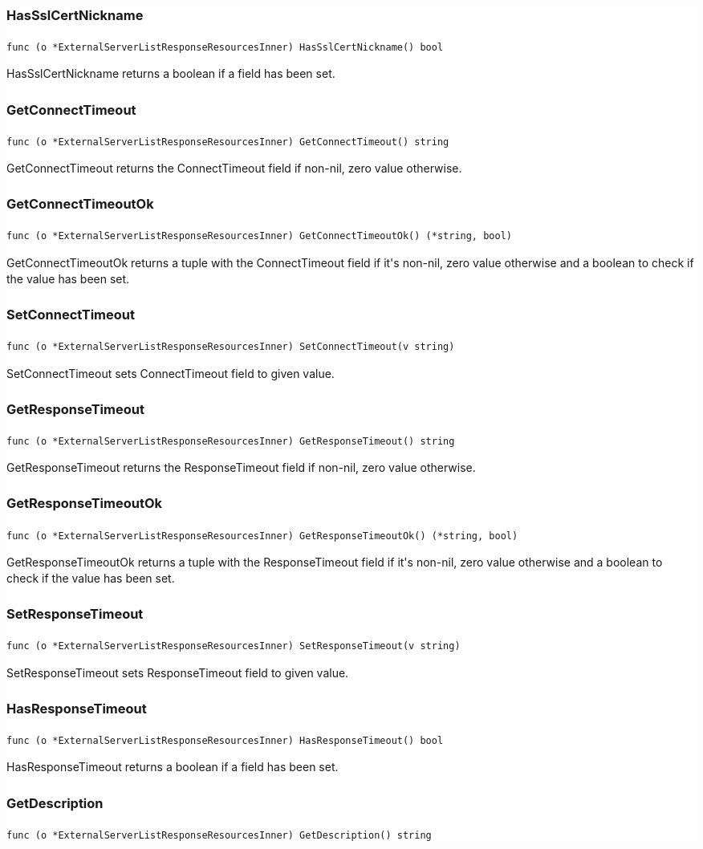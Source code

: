 ### HasSslCertNickname

`func (o *ExternalServerListResponseResourcesInner) HasSslCertNickname() bool`

HasSslCertNickname returns a boolean if a field has been set.

### GetConnectTimeout

`func (o *ExternalServerListResponseResourcesInner) GetConnectTimeout() string`

GetConnectTimeout returns the ConnectTimeout field if non-nil, zero value otherwise.

### GetConnectTimeoutOk

`func (o *ExternalServerListResponseResourcesInner) GetConnectTimeoutOk() (*string, bool)`

GetConnectTimeoutOk returns a tuple with the ConnectTimeout field if it's non-nil, zero value otherwise
and a boolean to check if the value has been set.

### SetConnectTimeout

`func (o *ExternalServerListResponseResourcesInner) SetConnectTimeout(v string)`

SetConnectTimeout sets ConnectTimeout field to given value.


### GetResponseTimeout

`func (o *ExternalServerListResponseResourcesInner) GetResponseTimeout() string`

GetResponseTimeout returns the ResponseTimeout field if non-nil, zero value otherwise.

### GetResponseTimeoutOk

`func (o *ExternalServerListResponseResourcesInner) GetResponseTimeoutOk() (*string, bool)`

GetResponseTimeoutOk returns a tuple with the ResponseTimeout field if it's non-nil, zero value otherwise
and a boolean to check if the value has been set.

### SetResponseTimeout

`func (o *ExternalServerListResponseResourcesInner) SetResponseTimeout(v string)`

SetResponseTimeout sets ResponseTimeout field to given value.

### HasResponseTimeout

`func (o *ExternalServerListResponseResourcesInner) HasResponseTimeout() bool`

HasResponseTimeout returns a boolean if a field has been set.

### GetDescription

`func (o *ExternalServerListResponseResourcesInner) GetDescription() string`
